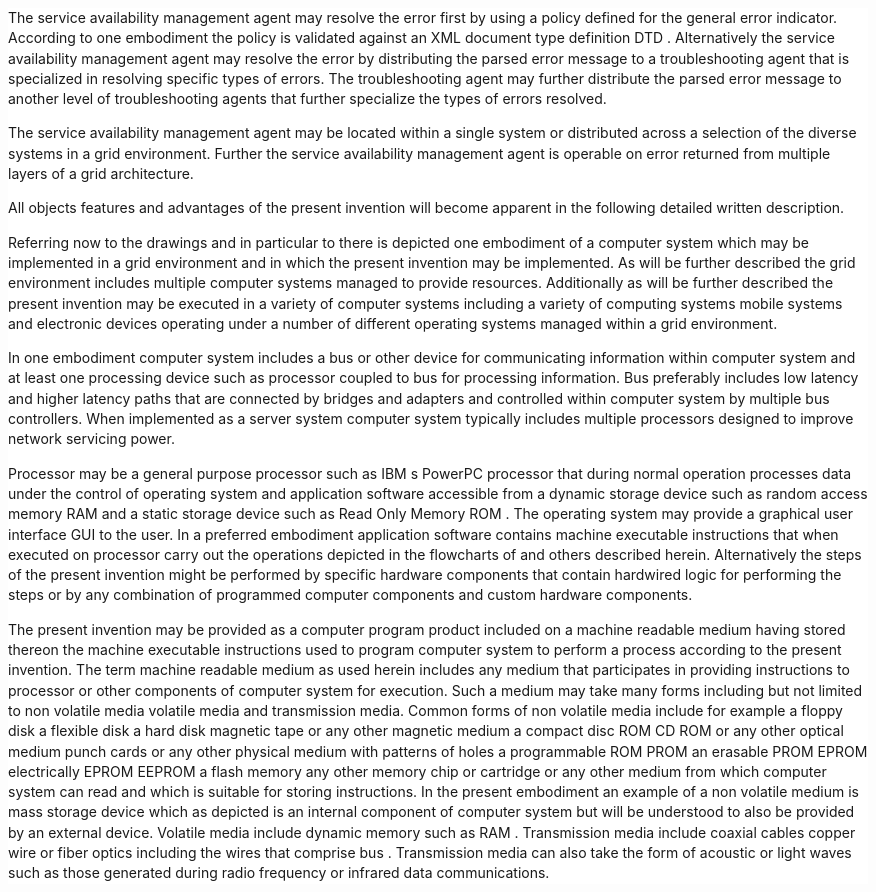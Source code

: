 The service availability management agent may resolve the error first by using a policy defined for the general error indicator. According to one embodiment the policy is validated against an XML document type definition DTD . Alternatively the service availability management agent may resolve the error by distributing the parsed error message to a troubleshooting agent that is specialized in resolving specific types of errors. The troubleshooting agent may further distribute the parsed error message to another level of troubleshooting agents that further specialize the types of errors resolved.

The service availability management agent may be located within a single system or distributed across a selection of the diverse systems in a grid environment. Further the service availability management agent is operable on error returned from multiple layers of a grid architecture.

All objects features and advantages of the present invention will become apparent in the following detailed written description.

Referring now to the drawings and in particular to there is depicted one embodiment of a computer system which may be implemented in a grid environment and in which the present invention may be implemented. As will be further described the grid environment includes multiple computer systems managed to provide resources. Additionally as will be further described the present invention may be executed in a variety of computer systems including a variety of computing systems mobile systems and electronic devices operating under a number of different operating systems managed within a grid environment.

In one embodiment computer system includes a bus or other device for communicating information within computer system and at least one processing device such as processor coupled to bus for processing information. Bus preferably includes low latency and higher latency paths that are connected by bridges and adapters and controlled within computer system by multiple bus controllers. When implemented as a server system computer system typically includes multiple processors designed to improve network servicing power.

Processor may be a general purpose processor such as IBM s PowerPC processor that during normal operation processes data under the control of operating system and application software accessible from a dynamic storage device such as random access memory RAM and a static storage device such as Read Only Memory ROM . The operating system may provide a graphical user interface GUI to the user. In a preferred embodiment application software contains machine executable instructions that when executed on processor carry out the operations depicted in the flowcharts of and others described herein. Alternatively the steps of the present invention might be performed by specific hardware components that contain hardwired logic for performing the steps or by any combination of programmed computer components and custom hardware components.

The present invention may be provided as a computer program product included on a machine readable medium having stored thereon the machine executable instructions used to program computer system to perform a process according to the present invention. The term machine readable medium as used herein includes any medium that participates in providing instructions to processor or other components of computer system for execution. Such a medium may take many forms including but not limited to non volatile media volatile media and transmission media. Common forms of non volatile media include for example a floppy disk a flexible disk a hard disk magnetic tape or any other magnetic medium a compact disc ROM CD ROM or any other optical medium punch cards or any other physical medium with patterns of holes a programmable ROM PROM an erasable PROM EPROM electrically EPROM EEPROM a flash memory any other memory chip or cartridge or any other medium from which computer system can read and which is suitable for storing instructions. In the present embodiment an example of a non volatile medium is mass storage device which as depicted is an internal component of computer system but will be understood to also be provided by an external device. Volatile media include dynamic memory such as RAM . Transmission media include coaxial cables copper wire or fiber optics including the wires that comprise bus . Transmission media can also take the form of acoustic or light waves such as those generated during radio frequency or infrared data communications.
